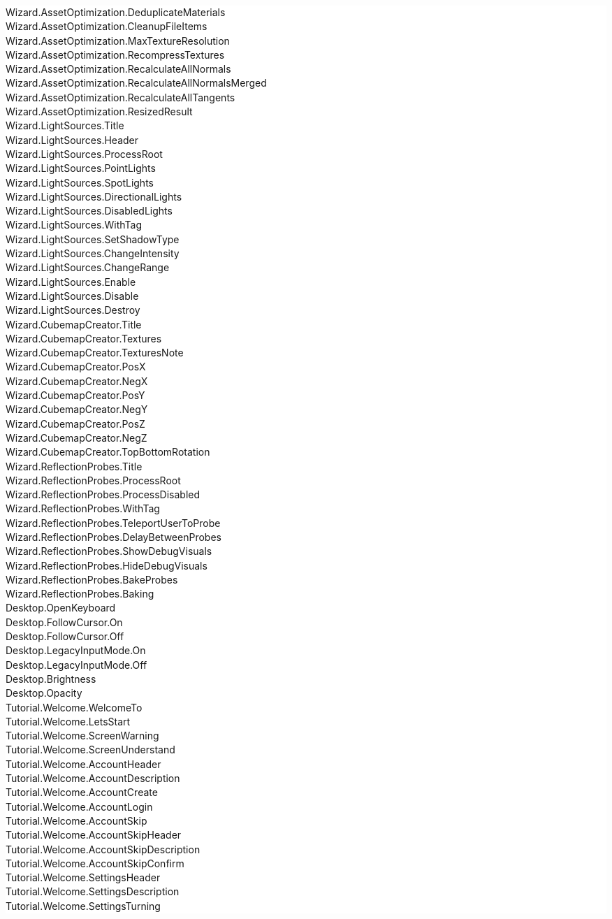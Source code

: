 Wizard.AssetOptimization.DeduplicateMaterials  
Wizard.AssetOptimization.CleanupFileItems  
Wizard.AssetOptimization.MaxTextureResolution  
Wizard.AssetOptimization.RecompressTextures  
Wizard.AssetOptimization.RecalculateAllNormals  
Wizard.AssetOptimization.RecalculateAllNormalsMerged  
Wizard.AssetOptimization.RecalculateAllTangents  
Wizard.AssetOptimization.ResizedResult  
Wizard.LightSources.Title  
Wizard.LightSources.Header  
Wizard.LightSources.ProcessRoot  
Wizard.LightSources.PointLights  
Wizard.LightSources.SpotLights  
Wizard.LightSources.DirectionalLights  
Wizard.LightSources.DisabledLights  
Wizard.LightSources.WithTag  
Wizard.LightSources.SetShadowType  
Wizard.LightSources.ChangeIntensity  
Wizard.LightSources.ChangeRange  
Wizard.LightSources.Enable  
Wizard.LightSources.Disable  
Wizard.LightSources.Destroy  
Wizard.CubemapCreator.Title  
Wizard.CubemapCreator.Textures  
Wizard.CubemapCreator.TexturesNote  
Wizard.CubemapCreator.PosX  
Wizard.CubemapCreator.NegX  
Wizard.CubemapCreator.PosY  
Wizard.CubemapCreator.NegY  
Wizard.CubemapCreator.PosZ  
Wizard.CubemapCreator.NegZ  
Wizard.CubemapCreator.TopBottomRotation  
Wizard.ReflectionProbes.Title  
Wizard.ReflectionProbes.ProcessRoot  
Wizard.ReflectionProbes.ProcessDisabled  
Wizard.ReflectionProbes.WithTag  
Wizard.ReflectionProbes.TeleportUserToProbe  
Wizard.ReflectionProbes.DelayBetweenProbes  
Wizard.ReflectionProbes.ShowDebugVisuals  
Wizard.ReflectionProbes.HideDebugVisuals  
Wizard.ReflectionProbes.BakeProbes  
Wizard.ReflectionProbes.Baking  
Desktop.OpenKeyboard  
Desktop.FollowCursor.On  
Desktop.FollowCursor.Off  
Desktop.LegacyInputMode.On  
Desktop.LegacyInputMode.Off  
Desktop.Brightness  
Desktop.Opacity  
Tutorial.Welcome.WelcomeTo  
Tutorial.Welcome.LetsStart  
Tutorial.Welcome.ScreenWarning  
Tutorial.Welcome.ScreenUnderstand  
Tutorial.Welcome.AccountHeader  
Tutorial.Welcome.AccountDescription  
Tutorial.Welcome.AccountCreate  
Tutorial.Welcome.AccountLogin  
Tutorial.Welcome.AccountSkip  
Tutorial.Welcome.AccountSkipHeader  
Tutorial.Welcome.AccountSkipDescription  
Tutorial.Welcome.AccountSkipConfirm  
Tutorial.Welcome.SettingsHeader  
Tutorial.Welcome.SettingsDescription  
Tutorial.Welcome.SettingsTurning  